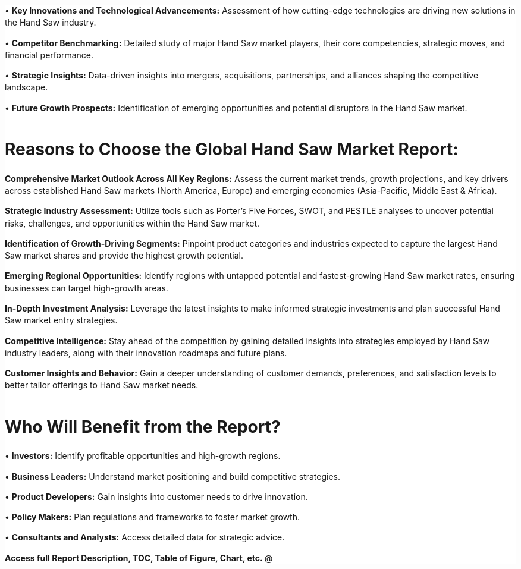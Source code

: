• <strong>Key Innovations and Technological Advancements:</strong> Assessment of how cutting-edge technologies are driving new solutions in the Hand Saw industry.

• <strong>Competitor Benchmarking:</strong> Detailed study of major Hand Saw market players, their core competencies, strategic moves, and financial performance.

• <strong>Strategic Insights:</strong> Data-driven insights into mergers, acquisitions, partnerships, and alliances shaping the competitive landscape.

• <strong>Future Growth Prospects:</strong> Identification of emerging opportunities and potential disruptors in the Hand Saw market.

# <strong>Reasons to Choose the Global Hand Saw Market Report:</strong>

<strong>Comprehensive Market Outlook Across All Key Regions:</strong>
Assess the current market trends, growth projections, and key drivers across established Hand Saw markets (North America, Europe) and emerging economies (Asia-Pacific, Middle East & Africa).

<strong>Strategic Industry Assessment:</strong>
Utilize tools such as Porter’s Five Forces, SWOT, and PESTLE analyses to uncover potential risks, challenges, and opportunities within the Hand Saw market.

<strong>Identification of Growth-Driving Segments:</strong>
Pinpoint product categories and industries expected to capture the largest Hand Saw market shares and provide the highest growth potential.

<strong>Emerging Regional Opportunities:</strong>
Identify regions with untapped potential and fastest-growing Hand Saw market rates, ensuring businesses can target high-growth areas.

<strong>In-Depth Investment Analysis:</strong>
Leverage the latest insights to make informed strategic investments and plan successful Hand Saw market entry strategies.

<strong>Competitive Intelligence:</strong>
Stay ahead of the competition by gaining detailed insights into strategies employed by Hand Saw industry leaders, along with their innovation roadmaps and future plans.

<strong>Customer Insights and Behavior:</strong>
Gain a deeper understanding of customer demands, preferences, and satisfaction levels to better tailor offerings to Hand Saw market needs.

# <strong>Who Will Benefit from the Report?</strong>

• <strong>Investors:</strong> Identify profitable opportunities and high-growth regions.

• <strong>Business Leaders:</strong> Understand market positioning and build competitive strategies.

• <strong>Product Developers:</strong> Gain insights into customer needs to drive innovation.

• <strong>Policy Makers:</strong> Plan regulations and frameworks to foster market growth.

• <strong>Consultants and Analysts:</strong> Access detailed data for strategic advice.
</ul>
<strong>Access full Report Description, TOC, Table of Figure, Chart, etc. </strong>@  <a href= style=color:#0000ff;></a></font>

